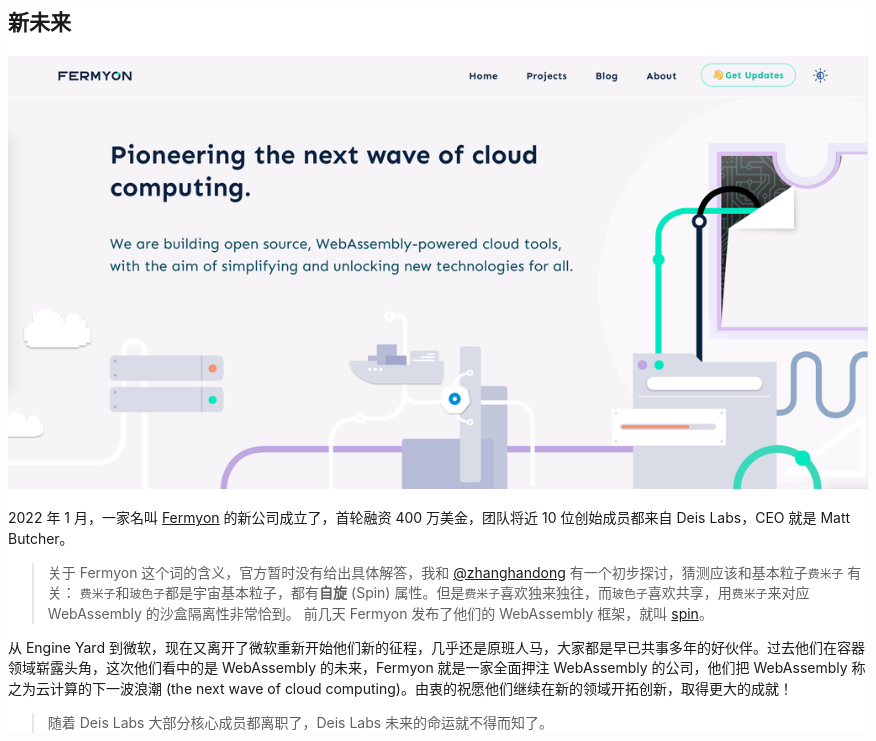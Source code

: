 ## 新未来

![](/static/s2/1/fermyon.png)

2022 年 1 月，一家名叫 [Fermyon](https://www.fermyon.com/) 的新公司成立了，首轮融资 400 万美金，团队将近 10 位创始成员都来自 Deis Labs，CEO 就是 Matt Butcher。

> 关于 Fermyon 这个词的含义，官方暂时没有给出具体解答，我和 [@zhanghandong](https://github.com/zhanghandong) 有一个初步探讨，猜测应该和基本粒子`费米子` 有关：
> `费米子`和`玻色子`都是宇宙基本粒子，都有**自旋** (Spin) 属性。但是`费米子`喜欢独来独往，而`玻色子`喜欢共享，用`费米子`来对应 WebAssembly 的沙盒隔离性非常恰到。
> 前几天 Fermyon 发布了他们的 WebAssembly 框架，就叫 [spin](https://github.com/fermyon/spin)。

从 Engine Yard 到微软，现在又离开了微软重新开始他们新的征程，几乎还是原班人马，大家都是早已共事多年的好伙伴。过去他们在容器领域崭露头角，这次他们看中的是 WebAssembly 的未来，Fermyon 就是一家全面押注 WebAssembly 的公司，他们把 WebAssembly 称之为云计算的下一波浪潮 (the next wave of cloud computing)。由衷的祝愿他们继续在新的领域开拓创新，取得更大的成就！


> 随着 Deis Labs 大部分核心成员都离职了，Deis Labs 未来的命运就不得而知了。